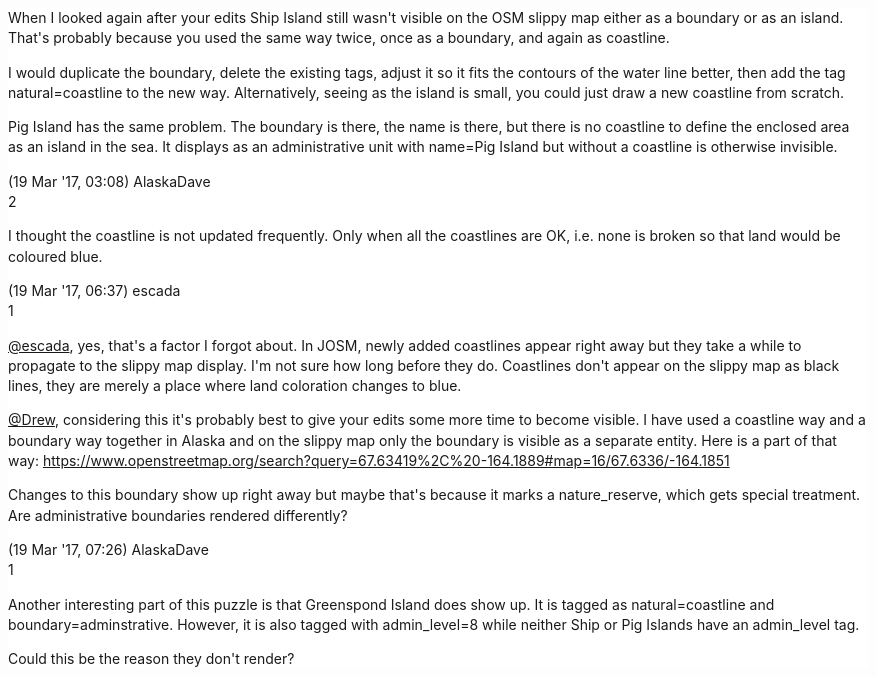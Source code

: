 <p>When I looked again after your edits Ship Island still wasn't visible on the OSM slippy map either as a boundary or as an island. That's probably because you used the same way twice, once as a boundary, and again as coastline.</p>
<p>I would duplicate the boundary, delete the existing tags, adjust it so it fits the contours of the water line better, then add the tag natural=coastline to the new way. Alternatively, seeing as the island is small, you could just draw a new coastline from scratch.</p>
<p>Pig Island has the same problem. The boundary is there, the name is there, but there is no coastline to define the enclosed area as an island in the sea. It displays as an administrative unit with name=Pig Island but without a coastline is otherwise invisible.</p>
</div>
<div id="comment-55181-info" class="comment-info">
<span class="comment-age">(19 Mar '17, 03:08)</span> <span class="comment-user userinfo">AlaskaDave</span>
</div>
</div>
<span id="55182"></span>
<div id="comment-55182" class="comment">
<div id="post-55182-score" class="comment-score">
2
</div>
<div class="comment-text">
<p>I thought the coastline is not updated frequently. Only when all the coastlines are OK, i.e. none is broken so that land would be coloured blue.</p>
</div>
<div id="comment-55182-info" class="comment-info">
<span class="comment-age">(19 Mar '17, 06:37)</span> <span class="comment-user userinfo">escada</span>
</div>
</div>
<span id="55184"></span>
<div id="comment-55184" class="comment">
<div id="post-55184-score" class="comment-score">
1
</div>
<div class="comment-text">
<p><a href="https://help.openstreetmap.org/users/5390/escada"></a><a href="https://help.openstreetmap.org/users/5390/escada">@escada</a>, yes, that's a factor I forgot about. In JOSM, newly added coastlines appear right away but they take a while to propagate to the slippy map display. I'm not sure how long before they do. Coastlines don't appear on the slippy map as black lines, they are merely a place where land coloration changes to blue.</p>
<p><a href="https://help.openstreetmap.org/users/9888/drew_nl"></a><a href="https://help.openstreetmap.org/users/9888/drew_nl">@Drew</a>, considering this it's probably best to give your edits some more time to become visible. I have used a coastline way and a boundary way together in Alaska and on the slippy map only the boundary is visible as a separate entity. Here is a part of that way: <a href="https://www.openstreetmap.org/search?query=67.63419%2C%20-164.1889#map=16/67.6336/-164.1851">https://www.openstreetmap.org/search?query=67.63419%2C%20-164.1889#map=16/67.6336/-164.1851</a></p>
<p>Changes to this boundary show up right away but maybe that's because it marks a nature_reserve, which gets special treatment. Are administrative boundaries rendered differently?</p>
</div>
<div id="comment-55184-info" class="comment-info">
<span class="comment-age">(19 Mar '17, 07:26)</span> <span class="comment-user userinfo">AlaskaDave</span>
</div>
</div>
<span id="55185"></span>
<div id="comment-55185" class="comment">
<div id="post-55185-score" class="comment-score">
1
</div>
<div class="comment-text">
<p>Another interesting part of this puzzle is that Greenspond Island does show up. It is tagged as natural=coastline and boundary=adminstrative. However, it is also tagged with admin_level=8 while neither Ship or Pig Islands have an admin_level tag.</p>
<p>Could this be the reason they don't render?</p>